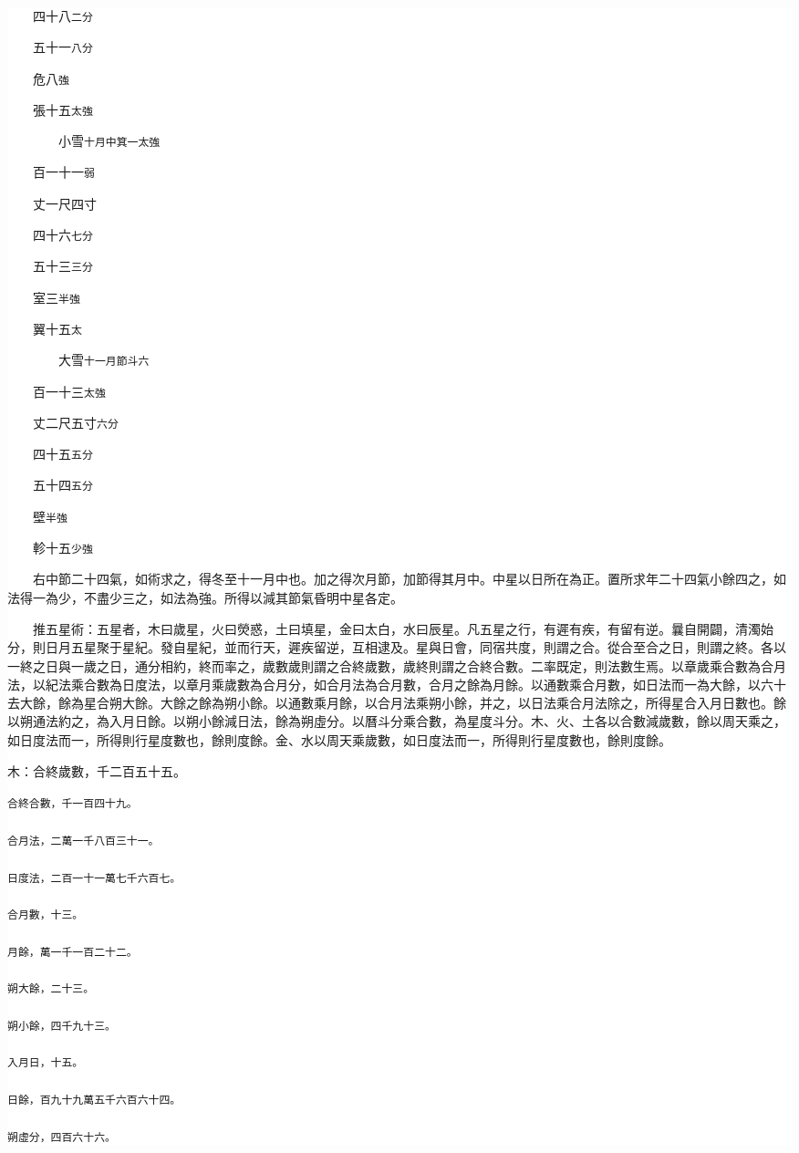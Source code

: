 　　四十八`二分`  

　　五十一`八分`  

　　危八`強`  

　　張十五`太強`  

　　　　小雪`十月中箕一太強`  

　　百一十一`弱`  

　　丈一尺四寸  

　　四十六`七分`  

　　五十三`三分`  

　　室三`半強`  

　　翼十五`太`  

　　　　大雪`十一月節斗六`  

　　百一十三`太強`  

　　丈二尺五寸`六分`  

　　四十五`五分`  

　　五十四`五分`  

　　壁`半強`  

　　軫十五`少強`

　　右中節二十四氣，如術求之，得冬至十一月中也。加之得次月節，加節得其月中。中星以日所在為正。置所求年二十四氣小餘四之，如法得一為少，不盡少三之，如法為強。所得以減其節氣昏明中星各定。

　　推五星術：五星者，木曰歲星，火曰熒惑，土曰填星，金曰太白，水曰辰星。凡五星之行，有遲有疾，有留有逆。曩自開闢，清濁始分，則日月五星聚于星紀。發自星紀，並而行天，遲疾留逆，互相逮及。星與日會，同宿共度，則謂之合。從合至合之日，則謂之終。各以一終之日與一歲之日，通分相約，終而率之，歲數歲則謂之合終歲數，歲終則謂之合終合數。二率既定，則法數生焉。以章歲乘合數為合月法，以紀法乘合數為日度法，以章月乘歲數為合月分，如合月法為合月數，合月之餘為月餘。以通數乘合月數，如日法而一為大餘，以六十去大餘，餘為星合朔大餘。大餘之餘為朔小餘。以通數乘月餘，以合月法乘朔小餘，并之，以日法乘合月法除之，所得星合入月日數也。餘以朔通法約之，為入月日餘。以朔小餘減日法，餘為朔虛分。以曆斗分乘合數，為星度斗分。木、火、土各以合數減歲數，餘以周天乘之，如日度法而一，所得則行星度數也，餘則度餘。金、水以周天乘歲數，如日度法而一，所得則行星度數也，餘則度餘。

木：合終歲數，千二百五十五。  

    合終合數，千一百四十九。  

    合月法，二萬一千八百三十一。  

    日度法，二百一十一萬七千六百七。  

    合月數，十三。  

    月餘，萬一千一百二十二。  

    朔大餘，二十三。  

    朔小餘，四千九十三。  

    入月日，十五。  

    日餘，百九十九萬五千六百六十四。  

    朔虛分，四百六十六。  
